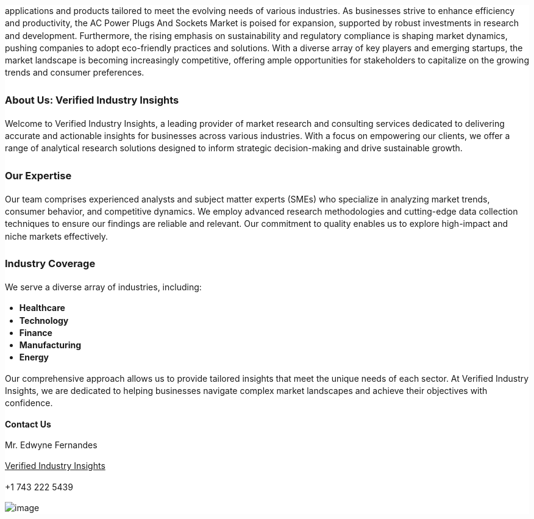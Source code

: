 applications and products tailored to meet the evolving needs of various industries. As businesses strive to enhance efficiency and productivity, the AC Power Plugs And Sockets Market is poised for expansion, supported by robust investments in research and development. Furthermore, the rising emphasis on sustainability and regulatory compliance is shaping market dynamics, pushing companies to adopt eco-friendly practices and solutions. With a diverse array of key players and emerging startups, the market landscape is becoming increasingly competitive, offering ample opportunities for stakeholders to capitalize on the growing trends and consumer preferences.</p><h3>About Us: Verified Industry Insights</h3><p>Welcome to Verified Industry Insights, a leading provider of market research and consulting services dedicated to delivering accurate and actionable insights for businesses across various industries. With a focus on empowering our clients, we offer a range of analytical research solutions designed to inform strategic decision-making and drive sustainable growth.</p><h3>Our Expertise</h3><p>Our team comprises experienced analysts and subject matter experts (SMEs) who specialize in analyzing market trends, consumer behavior, and competitive dynamics. We employ advanced research methodologies and cutting-edge data collection techniques to ensure our findings are reliable and relevant. Our commitment to quality enables us to explore high-impact and niche markets effectively.</p><h3>Industry Coverage</h3><p>We serve a diverse array of industries, including:</p><ul><li><strong>Healthcare</strong></li><li><strong>Technology</strong></li><li><strong>Finance</strong></li><li><strong>Manufacturing</strong></li><li><strong>Energy</strong></li></ul><p>Our comprehensive approach allows us to provide tailored insights that meet the unique needs of each sector. At Verified Industry Insights, we are dedicated to helping businesses navigate complex market landscapes and achieve their objectives with confidence.</p><p><strong>Contact Us</strong></p><p>Mr. Edwyne Fernandes</p><p><a href="https://www.verifiedindustryinsights.com/">Verified Industry Insights</a></p><p>+1 743 222 5439</p>
![image](https://github.com/user-attachments/assets/33521313-f898-4d0b-b40b-038e9a23462c)
